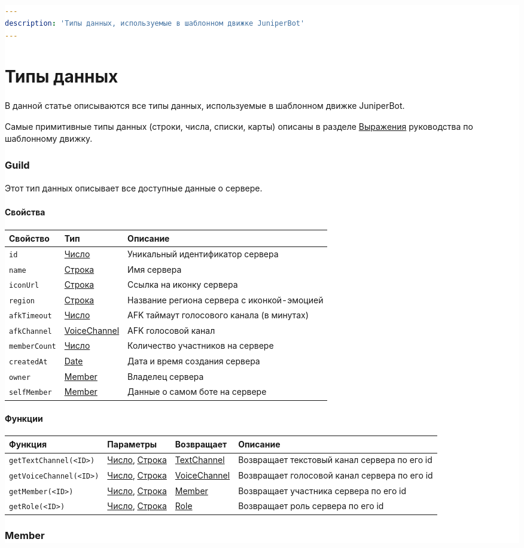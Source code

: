 ```yaml
---
description: 'Типы данных, используемые в шаблонном движке JuniperBot'
---
```


# Типы данных

В данной статье описываются все типы данных, используемые в шаблонном движке JuniperBot.

Самые примитивные типы данных \(строки, числа, списки, карты\) описаны в разделе [Выражения](syntax/expressions.md) руководства по шаблонному движку.

### Guild

Этот тип данных описывает все доступные данные о сервере.

#### Свойства

| Свойство | Тип | Описание |
| :--- | :--- | :--- |
| `id` | [Число](syntax/expressions.md#primitivy) | Уникальный идентификатор сервера |
| `name` | [Строка](syntax/expressions.md#primitivy) | Имя сервера |
| `iconUrl` | [Строка](syntax/expressions.md#primitivy) | Ссылка на иконку сервера |
| `region` | [Строка](syntax/expressions.md#primitivy) | Название региона сервера с иконкой-эмоцией |
| `afkTimeout` | [Число](syntax/expressions.md#primitivy) | AFK таймаут голосового канала \(в минутах\) |
| `afkChannel` | [VoiceChannel](types.md#voicechannel) | AFK голосовой канал |
| `memberCount` | [Число](syntax/expressions.md#primitivy) | Количество участников на сервере |
| `createdAt` | [Date](functions.md#date) | Дата и время создания сервера |
| `owner` | [Member](types.md#member) | Владелец сервера |
| `selfMember` | [Member](types.md#member) | Данные о самом боте на сервере |

#### Функции

| Функция | Параметры | Возвращает | Описание |
| :--- | :--- | :--- | :--- |
| `getTextChannel(<ID>)` | [Число](syntax/expressions.md#primitivy),  [Строка](syntax/expressions.md#primitivy) | [TextChannel](types.md#textchannel) | Возвращает текстовый канал сервера по его id |
| `getVoiceChannel(<ID>)` | [Число](syntax/expressions.md#primitivy),  [Строка](syntax/expressions.md#primitivy) | [VoiceChannel](types.md#voicechannel) | Возвращает голосовой канал сервера по его id |
| `getMember(<ID>)` | [Число](syntax/expressions.md#primitivy),  [Строка](syntax/expressions.md#primitivy) | [Member](types.md#member) | Возвращает участника сервера по его id |
| `getRole(<ID>)` | [Число](syntax/expressions.md#primitivy),  [Строка](syntax/expressions.md#primitivy) | [Role](types.md#role) | Возвращает роль сервера по его id |

### Member
